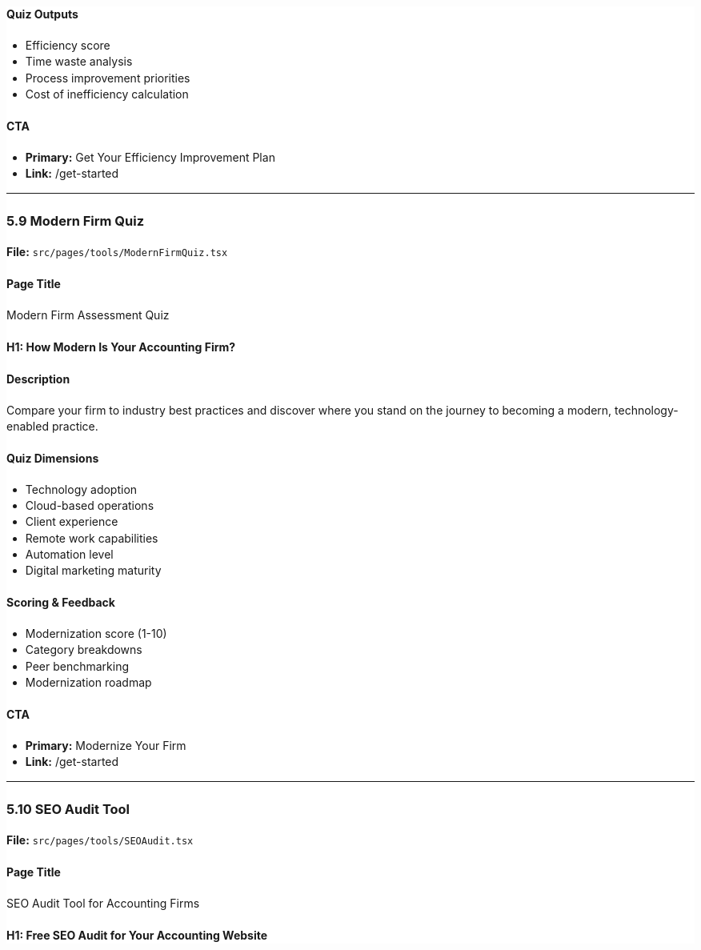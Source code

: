 #### Quiz Outputs
- Efficiency score
- Time waste analysis
- Process improvement priorities
- Cost of inefficiency calculation

#### CTA
- **Primary:** Get Your Efficiency Improvement Plan
- **Link:** /get-started

---

### 5.9 Modern Firm Quiz
**File:** `src/pages/tools/ModernFirmQuiz.tsx`

#### Page Title
Modern Firm Assessment Quiz

#### H1: How Modern Is Your Accounting Firm?

#### Description
Compare your firm to industry best practices and discover where you stand on the journey to becoming a modern, technology-enabled practice.

#### Quiz Dimensions
- Technology adoption
- Cloud-based operations
- Client experience
- Remote work capabilities
- Automation level
- Digital marketing maturity

#### Scoring & Feedback
- Modernization score (1-10)
- Category breakdowns
- Peer benchmarking
- Modernization roadmap

#### CTA
- **Primary:** Modernize Your Firm
- **Link:** /get-started

---

### 5.10 SEO Audit Tool
**File:** `src/pages/tools/SEOAudit.tsx`

#### Page Title
SEO Audit Tool for Accounting Firms

#### H1: Free SEO Audit for Your Accounting Website
